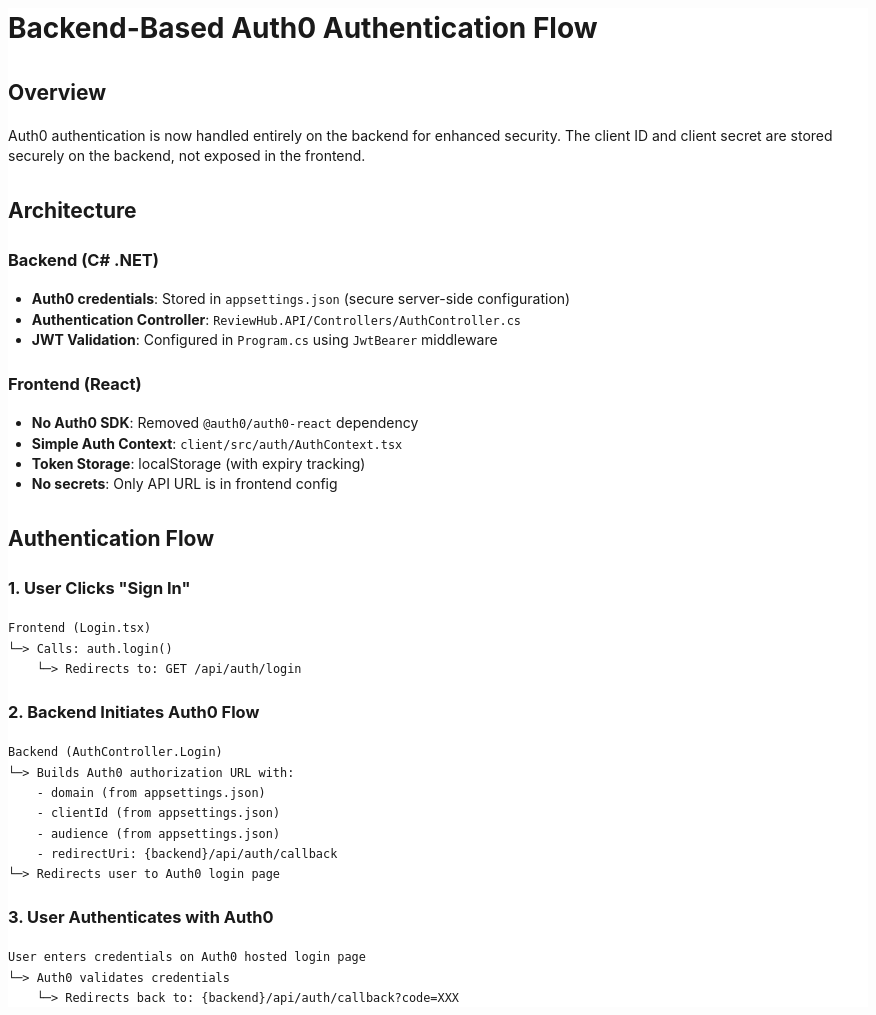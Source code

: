 # Backend-Based Auth0 Authentication Flow

## Overview

Auth0 authentication is now handled entirely on the backend for enhanced security. The client ID and client secret are stored securely on the backend, not exposed in the frontend.

## Architecture

### Backend (C# .NET)
- **Auth0 credentials**: Stored in `appsettings.json` (secure server-side configuration)
- **Authentication Controller**: `ReviewHub.API/Controllers/AuthController.cs`
- **JWT Validation**: Configured in `Program.cs` using `JwtBearer` middleware

### Frontend (React)
- **No Auth0 SDK**: Removed `@auth0/auth0-react` dependency
- **Simple Auth Context**: `client/src/auth/AuthContext.tsx`
- **Token Storage**: localStorage (with expiry tracking)
- **No secrets**: Only API URL is in frontend config

## Authentication Flow

### 1. User Clicks "Sign In"

```
Frontend (Login.tsx)
└─> Calls: auth.login()
    └─> Redirects to: GET /api/auth/login
```

### 2. Backend Initiates Auth0 Flow

```
Backend (AuthController.Login)
└─> Builds Auth0 authorization URL with:
    - domain (from appsettings.json)
    - clientId (from appsettings.json)
    - audience (from appsettings.json)
    - redirectUri: {backend}/api/auth/callback
└─> Redirects user to Auth0 login page
```

### 3. User Authenticates with Auth0

```
User enters credentials on Auth0 hosted login page
└─> Auth0 validates credentials
    └─> Redirects back to: {backend}/api/auth/callback?code=XXX
```
